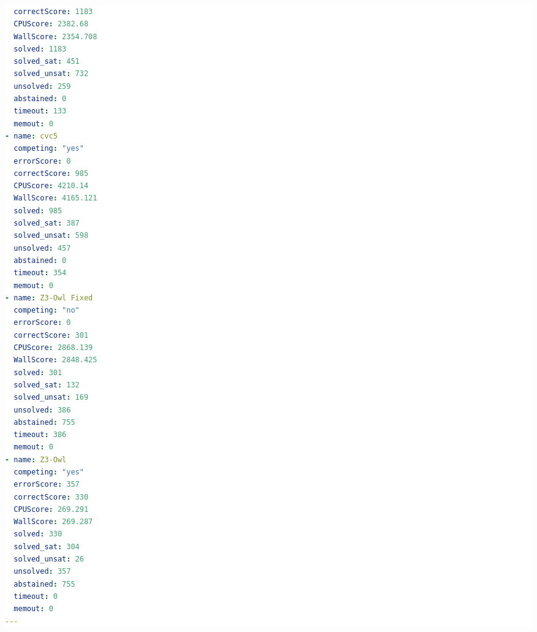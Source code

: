 ```yaml
  correctScore: 1183
  CPUScore: 2382.68
  WallScore: 2354.708
  solved: 1183
  solved_sat: 451
  solved_unsat: 732
  unsolved: 259
  abstained: 0
  timeout: 133
  memout: 0
- name: cvc5
  competing: "yes"
  errorScore: 0
  correctScore: 985
  CPUScore: 4210.14
  WallScore: 4165.121
  solved: 985
  solved_sat: 387
  solved_unsat: 598
  unsolved: 457
  abstained: 0
  timeout: 354
  memout: 0
- name: Z3-Owl Fixed
  competing: "no"
  errorScore: 0
  correctScore: 301
  CPUScore: 2868.139
  WallScore: 2848.425
  solved: 301
  solved_sat: 132
  solved_unsat: 169
  unsolved: 386
  abstained: 755
  timeout: 386
  memout: 0
- name: Z3-Owl
  competing: "yes"
  errorScore: 357
  correctScore: 330
  CPUScore: 269.291
  WallScore: 269.287
  solved: 330
  solved_sat: 304
  solved_unsat: 26
  unsolved: 357
  abstained: 755
  timeout: 0
  memout: 0
---
```


